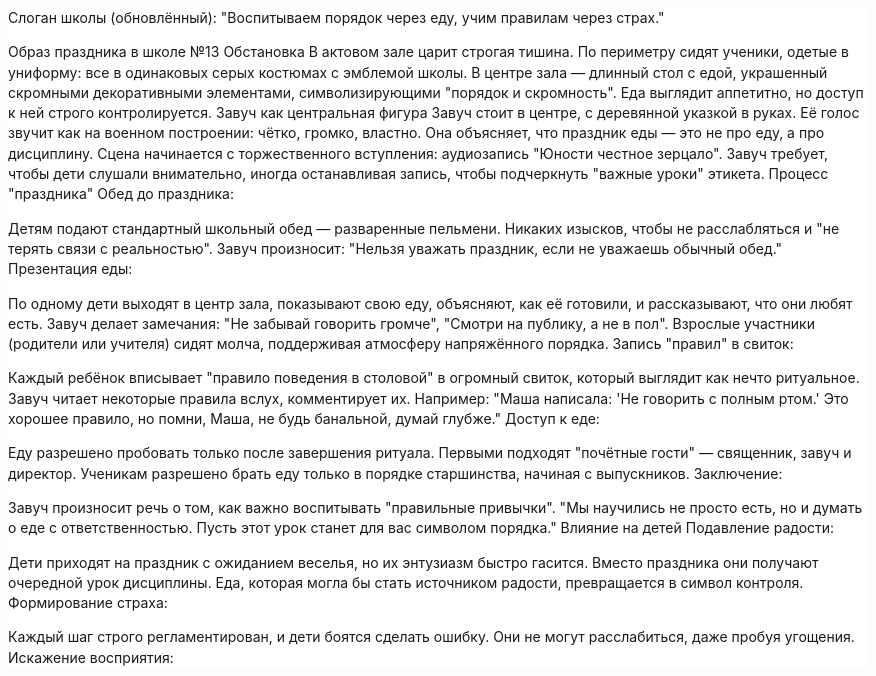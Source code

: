 Слоган школы (обновлённый):
"Воспитываем порядок через еду, учим правилам через страх."

Образ праздника в школе №13
Обстановка
В актовом зале царит строгая тишина. По периметру сидят ученики, одетые в униформу: все в одинаковых серых костюмах с эмблемой школы.
В центре зала — длинный стол с едой, украшенный скромными декоративными элементами, символизирующими "порядок и скромность". Еда выглядит аппетитно, но доступ к ней строго контролируется.
Завуч как центральная фигура
Завуч стоит в центре, с деревянной указкой в руках. Её голос звучит как на военном построении: чётко, громко, властно. Она объясняет, что праздник еды — это не про еду, а про дисциплину.
Сцена начинается с торжественного вступления: аудиозапись "Юности честное зерцало". Завуч требует, чтобы дети слушали внимательно, иногда останавливая запись, чтобы подчеркнуть "важные уроки" этикета.
Процесс "праздника"
Обед до праздника:

Детям подают стандартный школьный обед — разваренные пельмени. Никаких изысков, чтобы не расслабляться и "не терять связи с реальностью".
Завуч произносит: "Нельзя уважать праздник, если не уважаешь обычный обед."
Презентация еды:

По одному дети выходят в центр зала, показывают свою еду, объясняют, как её готовили, и рассказывают, что они любят есть.
Завуч делает замечания: "Не забывай говорить громче", "Смотри на публику, а не в пол".
Взрослые участники (родители или учителя) сидят молча, поддерживая атмосферу напряжённого порядка.
Запись "правил" в свиток:

Каждый ребёнок вписывает "правило поведения в столовой" в огромный свиток, который выглядит как нечто ритуальное.
Завуч читает некоторые правила вслух, комментирует их. Например:
"Маша написала: 'Не говорить с полным ртом.' Это хорошее правило, но помни, Маша, не будь банальной, думай глубже."
Доступ к еде:

Еду разрешено пробовать только после завершения ритуала. Первыми подходят "почётные гости" — священник, завуч и директор. Ученикам разрешено брать еду только в порядке старшинства, начиная с выпускников.
Заключение:

Завуч произносит речь о том, как важно воспитывать "правильные привычки".
"Мы научились не просто есть, но и думать о еде с ответственностью. Пусть этот урок станет для вас символом порядка."
Влияние на детей
Подавление радости:

Дети приходят на праздник с ожиданием веселья, но их энтузиазм быстро гасится. Вместо праздника они получают очередной урок дисциплины.
Еда, которая могла бы стать источником радости, превращается в символ контроля.
Формирование страха:

Каждый шаг строго регламентирован, и дети боятся сделать ошибку. Они не могут расслабиться, даже пробуя угощения.
Искажение восприятия:
